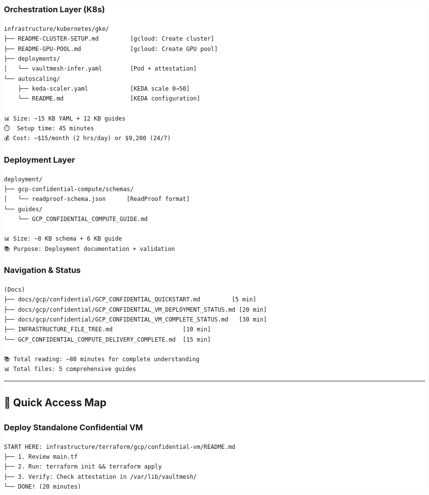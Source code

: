 ### **Orchestration Layer (K8s)**

```
infrastructure/kubernetes/gke/
├── README-CLUSTER-SETUP.md         [gcloud: Create cluster]
├── README-GPU-POOL.md              [gcloud: Create GPU pool]
├── deployments/
│   └── vaultmesh-infer.yaml        [Pod + attestation]
└── autoscaling/
    ├── keda-scaler.yaml            [KEDA scale 0→50]
    └── README.md                   [KEDA configuration]

📊 Size: ~15 KB YAML + 12 KB guides
⏱️  Setup time: 45 minutes
💰 Cost: ~$15/month (2 hrs/day) or $9,200 (24/7)
```

### **Deployment Layer**

```
deployment/
├── gcp-confidential-compute/schemas/
│   └── readproof-schema.json      [ReadProof format]
└── guides/
    └── GCP_CONFIDENTIAL_COMPUTE_GUIDE.md

📊 Size: ~8 KB schema + 6 KB guide
📚 Purpose: Deployment documentation + validation
```

### **Navigation & Status**

```
(Docs)
├── docs/gcp/confidential/GCP_CONFIDENTIAL_QUICKSTART.md         [5 min]
├── docs/gcp/confidential/GCP_CONFIDENTIAL_VM_DEPLOYMENT_STATUS.md [20 min]
├── docs/gcp/confidential/GCP_CONFIDENTIAL_VM_COMPLETE_STATUS.md   [30 min]
├── INFRASTRUCTURE_FILE_TREE.md                    [10 min]
└── GCP_CONFIDENTIAL_COMPUTE_DELIVERY_COMPLETE.md  [15 min]

📚 Total reading: ~80 minutes for complete understanding
📊 Total files: 5 comprehensive guides
```

---

## 🎯 Quick Access Map

### **Deploy Standalone Confidential VM**

```
START HERE: infrastructure/terraform/gcp/confidential-vm/README.md
├── 1. Review main.tf
├── 2. Run: terraform init && terraform apply
├── 3. Verify: Check attestation in /var/lib/vaultmesh/
└── DONE! (20 minutes)
```
